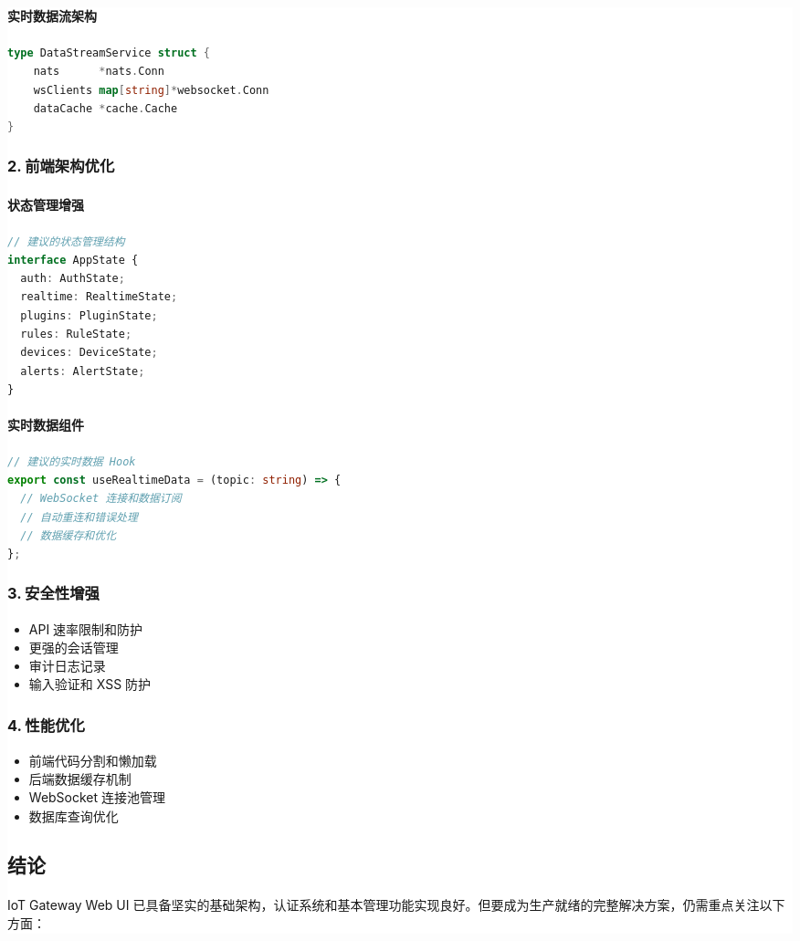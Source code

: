 #### 实时数据流架构
```go
type DataStreamService struct {
    nats      *nats.Conn
    wsClients map[string]*websocket.Conn
    dataCache *cache.Cache
}
```

### 2. 前端架构优化

#### 状态管理增强
```typescript
// 建议的状态管理结构
interface AppState {
  auth: AuthState;
  realtime: RealtimeState;
  plugins: PluginState;
  rules: RuleState;
  devices: DeviceState;
  alerts: AlertState;
}
```

#### 实时数据组件
```typescript
// 建议的实时数据 Hook
export const useRealtimeData = (topic: string) => {
  // WebSocket 连接和数据订阅
  // 自动重连和错误处理
  // 数据缓存和优化
};
```

### 3. 安全性增强

- API 速率限制和防护
- 更强的会话管理
- 审计日志记录
- 输入验证和 XSS 防护

### 4. 性能优化

- 前端代码分割和懒加载
- 后端数据缓存机制
- WebSocket 连接池管理
- 数据库查询优化

## 结论

IoT Gateway Web UI 已具备坚实的基础架构，认证系统和基本管理功能实现良好。但要成为生产就绪的完整解决方案，仍需重点关注以下方面：
